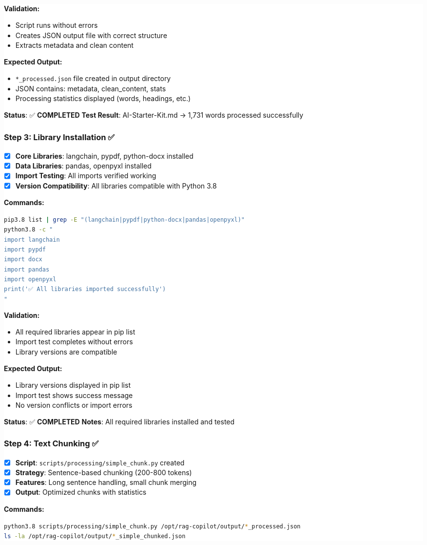 **Validation:**
- Script runs without errors
- Creates JSON output file with correct structure
- Extracts metadata and clean content

**Expected Output:**
- `*_processed.json` file created in output directory
- JSON contains: metadata, clean_content, stats
- Processing statistics displayed (words, headings, etc.)

**Status**: ✅ **COMPLETED**
**Test Result**: AI-Starter-Kit.md → 1,731 words processed successfully

### **Step 3: Library Installation** ✅
- [x] **Core Libraries**: langchain, pypdf, python-docx installed
- [x] **Data Libraries**: pandas, openpyxl installed
- [x] **Import Testing**: All imports verified working
- [x] **Version Compatibility**: All libraries compatible with Python 3.8

**Commands:**
```bash
pip3.8 list | grep -E "(langchain|pypdf|python-docx|pandas|openpyxl)"
python3.8 -c "
import langchain
import pypdf
import docx
import pandas
import openpyxl
print('✅ All libraries imported successfully')
"
```

**Validation:**
- All required libraries appear in pip list
- Import test completes without errors
- Library versions are compatible

**Expected Output:**
- Library versions displayed in pip list
- Import test shows success message
- No version conflicts or import errors

**Status**: ✅ **COMPLETED**
**Notes**: All required libraries installed and tested

### **Step 4: Text Chunking** ✅
- [x] **Script**: `scripts/processing/simple_chunk.py` created
- [x] **Strategy**: Sentence-based chunking (200-800 tokens)
- [x] **Features**: Long sentence handling, small chunk merging
- [x] **Output**: Optimized chunks with statistics

**Commands:**
```bash
python3.8 scripts/processing/simple_chunk.py /opt/rag-copilot/output/*_processed.json
ls -la /opt/rag-copilot/output/*_simple_chunked.json
```
